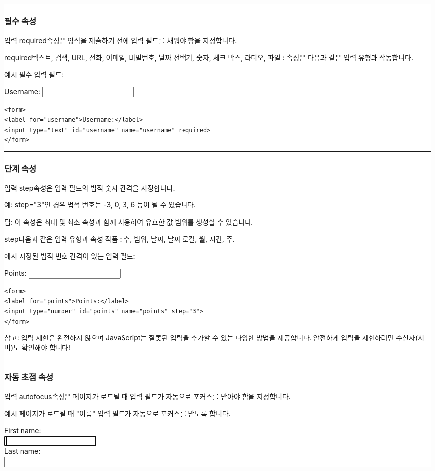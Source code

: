 ***
### 필수 속성
입력 required속성은 양식을 제출하기 전에 입력 필드를 채워야 함을 지정합니다.

required텍스트, 검색, URL, 전화, 이메일, 비밀번호, 날짜 선택기, 숫자, 체크 박스, 라디오, 파일 : 속성은 다음과 같은 입력 유형과 작동합니다.

예시
필수 입력 필드:

<form>
  <label for="username">Username:</label>
  <input type="text" id="username" name="username" required>
</form>

    <form>
    <label for="username">Username:</label>
    <input type="text" id="username" name="username" required>
    </form>

***
### 단계 속성
입력 step속성은 입력 필드의 법적 숫자 간격을 지정합니다.

예: step="3"인 경우 법적 번호는 -3, 0, 3, 6 등이 될 수 있습니다.

팁: 이 속성은 최대 및 최소 속성과 함께 사용하여 유효한 값 범위를 생성할 수 있습니다.

step다음과 같은 입력 유형과 속성 작품 : 수, 범위, 날짜, 날짜 로컬, 월, 시간, 주.

예시
지정된 법적 번호 간격이 있는 입력 필드:

<form>
  <label for="points">Points:</label>
  <input type="number" id="points" name="points" step="3">
</form>

    <form>
    <label for="points">Points:</label>
    <input type="number" id="points" name="points" step="3">
    </form>

참고: 입력 제한은 완전하지 않으며 JavaScript는 잘못된 입력을 추가할 수 있는 다양한 방법을 제공합니다. 안전하게 입력을 제한하려면 수신자(서버)도 확인해야 합니다!


***
### 자동 초점 속성
입력 autofocus속성은 페이지가 로드될 때 입력 필드가 자동으로 포커스를 받아야 함을 지정합니다.

예시
페이지가 로드될 때 "이름" 입력 필드가 자동으로 포커스를 받도록 합니다.

<form>
  <label for="fname">First name:</label><br>
  <input type="text" id="fname" name="fname" autofocus><br>
  <label for="lname">Last name:</label><br>
  <input type="text" id="lname" name="lname">
</form>
